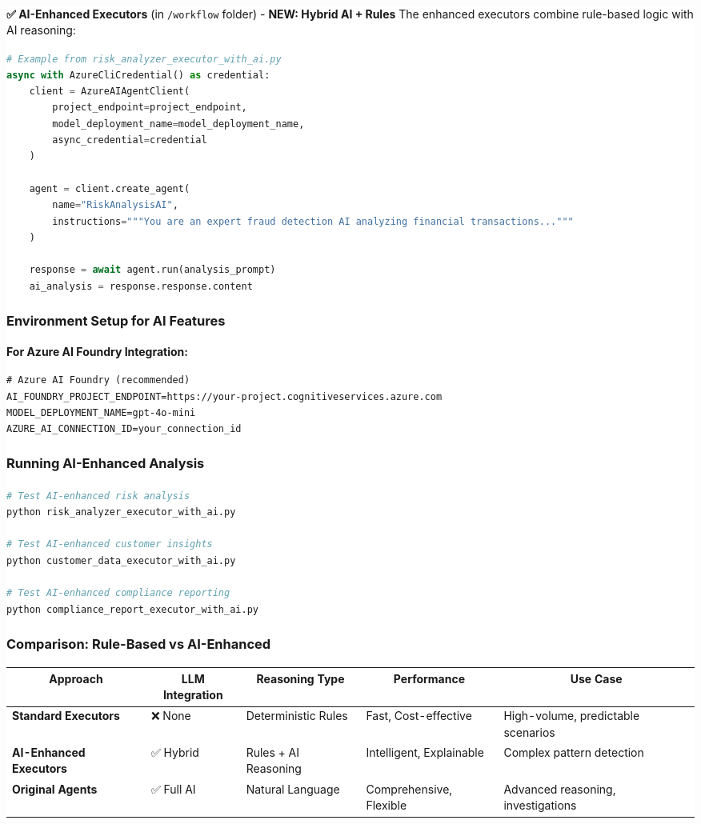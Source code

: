 **✅ AI-Enhanced Executors** (in `/workflow` folder) - **NEW: Hybrid AI + Rules**
The enhanced executors combine rule-based logic with AI reasoning:

```python
# Example from risk_analyzer_executor_with_ai.py
async with AzureCliCredential() as credential:
    client = AzureAIAgentClient(
        project_endpoint=project_endpoint,
        model_deployment_name=model_deployment_name,
        async_credential=credential
    )
    
    agent = client.create_agent(
        name="RiskAnalysisAI",
        instructions="""You are an expert fraud detection AI analyzing financial transactions..."""
    )
    
    response = await agent.run(analysis_prompt)
    ai_analysis = response.response.content
```

### Environment Setup for AI Features

**For Azure AI Foundry Integration:**
```env
# Azure AI Foundry (recommended)
AI_FOUNDRY_PROJECT_ENDPOINT=https://your-project.cognitiveservices.azure.com
MODEL_DEPLOYMENT_NAME=gpt-4o-mini
AZURE_AI_CONNECTION_ID=your_connection_id
```

### Running AI-Enhanced Analysis

```bash
# Test AI-enhanced risk analysis
python risk_analyzer_executor_with_ai.py

# Test AI-enhanced customer insights
python customer_data_executor_with_ai.py

# Test AI-enhanced compliance reporting  
python compliance_report_executor_with_ai.py
```

### Comparison: Rule-Based vs AI-Enhanced

| Approach | LLM Integration | Reasoning Type | Performance | Use Case |
|----------|----------------|----------------|-------------|----------|
| **Standard Executors** | ❌ None | Deterministic Rules | Fast, Cost-effective | High-volume, predictable scenarios |
| **AI-Enhanced Executors** | ✅ Hybrid | Rules + AI Reasoning | Intelligent, Explainable | Complex pattern detection |
| **Original Agents** | ✅ Full AI | Natural Language | Comprehensive, Flexible | Advanced reasoning, investigations |
